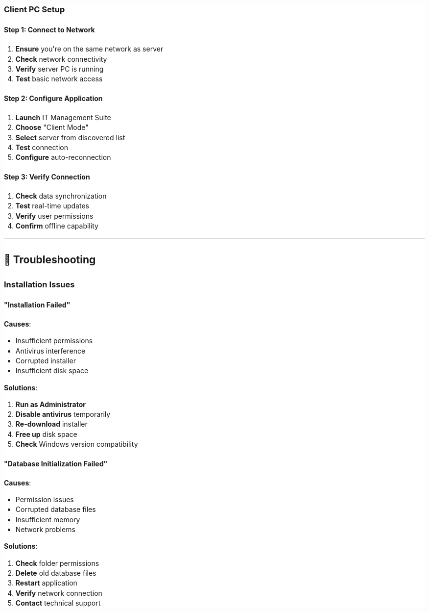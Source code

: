 ### Client PC Setup

#### Step 1: Connect to Network
1. **Ensure** you're on the same network as server
2. **Check** network connectivity
3. **Verify** server PC is running
4. **Test** basic network access

#### Step 2: Configure Application
1. **Launch** IT Management Suite
2. **Choose** "Client Mode"
3. **Select** server from discovered list
4. **Test** connection
5. **Configure** auto-reconnection

#### Step 3: Verify Connection
1. **Check** data synchronization
2. **Test** real-time updates
3. **Verify** user permissions
4. **Confirm** offline capability

---

## 🔧 Troubleshooting

### Installation Issues

#### "Installation Failed"
**Causes**:
- Insufficient permissions
- Antivirus interference
- Corrupted installer
- Insufficient disk space

**Solutions**:
1. **Run as Administrator**
2. **Disable antivirus** temporarily
3. **Re-download** installer
4. **Free up** disk space
5. **Check** Windows version compatibility

#### "Database Initialization Failed"
**Causes**:
- Permission issues
- Corrupted database files
- Insufficient memory
- Network problems

**Solutions**:
1. **Check** folder permissions
2. **Delete** old database files
3. **Restart** application
4. **Verify** network connection
5. **Contact** technical support
